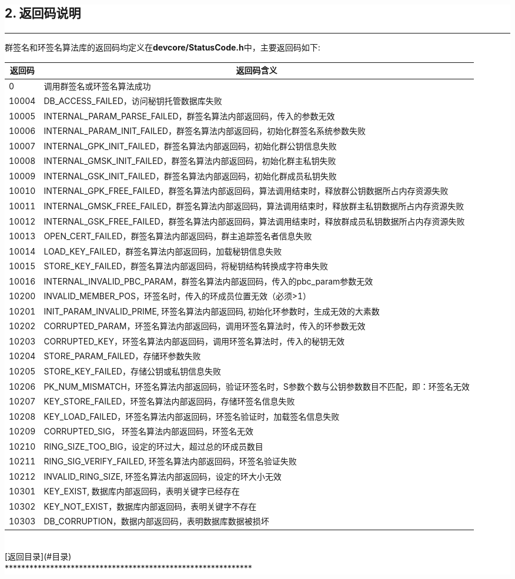 ## 2. 返回码说明
**********************************************************************************
群签名和环签名算法库的返回码均定义在**devcore/StatusCode.h**中，主要返回码如下:

| 返回码| 返回码含义|
| ---- | ---- |
| 0     | 调用群签名或环签名算法成功|
| 10004     | DB_ACCESS_FAILED，访问秘钥托管数据库失败     |
| 10005     | INTERNAL_PARAM_PARSE_FAILED，群签名算法内部返回码，传入的参数无效     |
| 10006     | INTERNAL_PARAM_INIT_FAILED，群签名算法内部返回码，初始化群签名系统参数失败     |
| 10007     | INTERNAL_GPK_INIT_FAILED，群签名算法内部返回码，初始化群公钥信息失败     |
| 10008     | INTERNAL_GMSK_INIT_FAILED，群签名算法内部返回码，初始化群主私钥失败     |
| 10009     | INTERNAL_GSK_INIT_FAILED，群签名算法内部返回码，初始化群成员私钥失败     |
| 10010    |  INTERNAL_GPK_FREE_FAILED，群签名算法内部返回码，算法调用结束时，释放群公钥数据所占内存资源失败    |
| 10011     | INTERNAL_GMSK_FREE_FAILED，群签名算法内部返回码，算法调用结束时，释放群主私钥数据所占内存资源失败     |
| 10012     | INTERNAL_GSK_FREE_FAILED，群签名算法内部返回码，算法调用结束时，释放群成员私钥数据所占内存资源失败     |
| 10013     | OPEN_CERT_FAILED，群签名算法内部返回码，群主追踪签名者信息失败     |
| 10014     | LOAD_KEY_FAILED，群签名算法内部返回码，加载秘钥信息失败     |
| 10015     | STORE_KEY_FAILED，群签名算法内部返回码，将秘钥结构转换成字符串失败     |
| 10016     | INTERNAL_INVALID_PBC_PARAM，群签名算法内部返回码，传入的pbc_param参数无效     |
| 10200     | INVALID_MEMBER_POS，环签名时，传入的环成员位置无效（必须>1）     |
| 10201     | INIT_PARAM_INVALID_PRIME, 环签名算法内部返回码, 初始化环参数时，生成无效的大素数     |
| 10202     | CORRUPTED_PARAM，环签名算法内部返回码，调用环签名算法时，传入的环参数无效     |
| 10203     | CORRUPTED_KEY，环签名算法内部返回码，调用环签名算法时，传入的秘钥无效     |
| 10204     | STORE_PARAM_FAILED，存储环参数失败     |
| 10205     | STORE_KEY_FAILED，存储公钥或私钥信息失败    |
| 10206     | PK_NUM_MISMATCH，环签名算法内部返回码，验证环签名时，S参数个数与公钥参数数目不匹配，即：环签名无效     |
| 10207     | KEY_STORE_FAILED，环签名算法内部返回码，存储环签名信息失败     |
| 10208     | KEY_LOAD_FAILED，环签名算法内部返回码，环签名验证时，加载签名信息失败     |
| 10209     | CORRUPTED_SIG， 环签名算法内部返回码，环签名无效     |
| 10210     | RING_SIZE_TOO_BIG，设定的环过大，超过总的环成员数目     |
| 10211     | RING_SIG_VERIFY_FAILED, 环签名算法内部返回码，环签名验证失败     |
| 10212     | INVALID_RING_SIZE, 环签名算法内部返回码，设定的环大小无效     |
| 10301     | KEY_EXIST, 数据库内部返回码，表明关键字已经存在     |
| 10302     | KEY_NOT_EXIST，数据库内部返回码，表明关键字不存在     |
| 10303     | DB_CORRUPTION，数据内部返回码，表明数据库数据被损坏     |
<br>
[返回目录](#目录)
<br>
************************************************************
